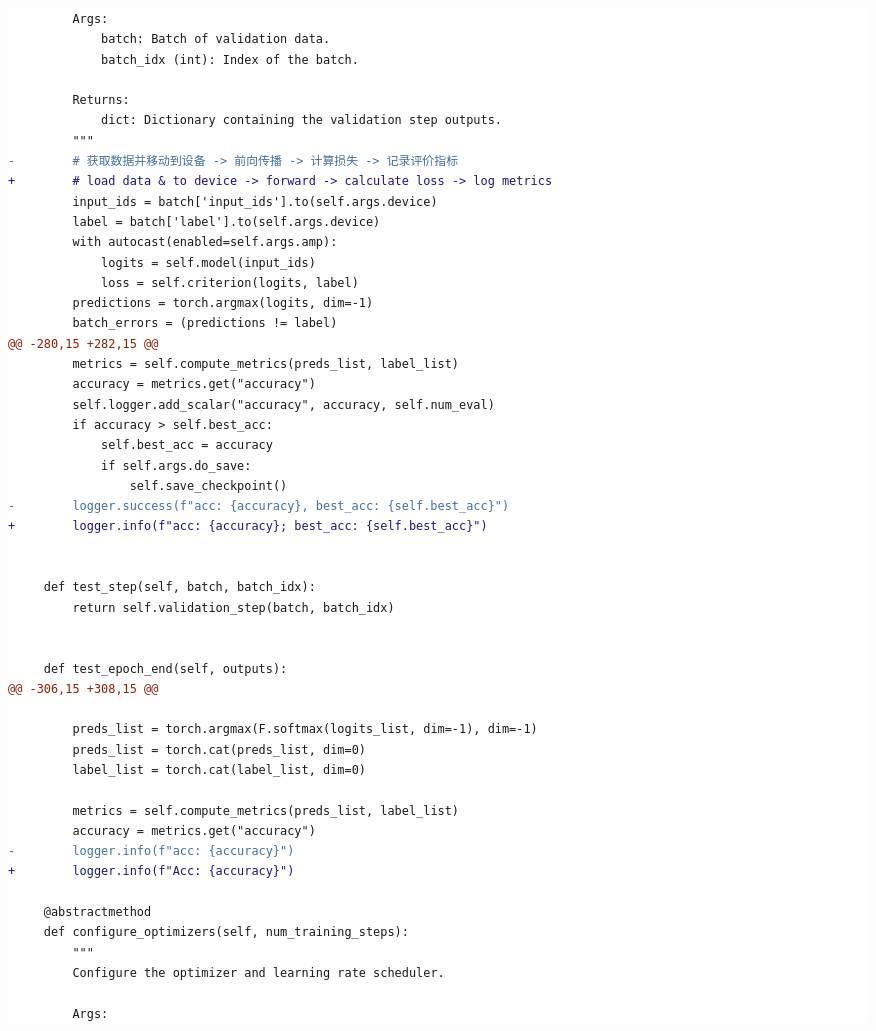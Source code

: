 ```diff
         Args:
             batch: Batch of validation data.
             batch_idx (int): Index of the batch.
 
         Returns:
             dict: Dictionary containing the validation step outputs.
         """
-        # 获取数据并移动到设备 -> 前向传播 -> 计算损失 -> 记录评价指标
+        # load data & to device -> forward -> calculate loss -> log metrics
         input_ids = batch['input_ids'].to(self.args.device)
         label = batch['label'].to(self.args.device)
         with autocast(enabled=self.args.amp):
             logits = self.model(input_ids)
             loss = self.criterion(logits, label)
         predictions = torch.argmax(logits, dim=-1)
         batch_errors = (predictions != label)
@@ -280,15 +282,15 @@
         metrics = self.compute_metrics(preds_list, label_list)
         accuracy = metrics.get("accuracy")
         self.logger.add_scalar("accuracy", accuracy, self.num_eval)
         if accuracy > self.best_acc:
             self.best_acc = accuracy
             if self.args.do_save:
                 self.save_checkpoint()
-        logger.success(f"acc: {accuracy}, best_acc: {self.best_acc}")
+        logger.info(f"acc: {accuracy}; best_acc: {self.best_acc}")
 
 
     def test_step(self, batch, batch_idx):
         return self.validation_step(batch, batch_idx)
 
 
     def test_epoch_end(self, outputs):
@@ -306,15 +308,15 @@
 
         preds_list = torch.argmax(F.softmax(logits_list, dim=-1), dim=-1)
         preds_list = torch.cat(preds_list, dim=0)
         label_list = torch.cat(label_list, dim=0)
 
         metrics = self.compute_metrics(preds_list, label_list)
         accuracy = metrics.get("accuracy")
-        logger.info(f"acc: {accuracy}")
+        logger.info(f"Acc: {accuracy}")
 
     @abstractmethod
     def configure_optimizers(self, num_training_steps):
         """
         Configure the optimizer and learning rate scheduler.
 
         Args:
```
